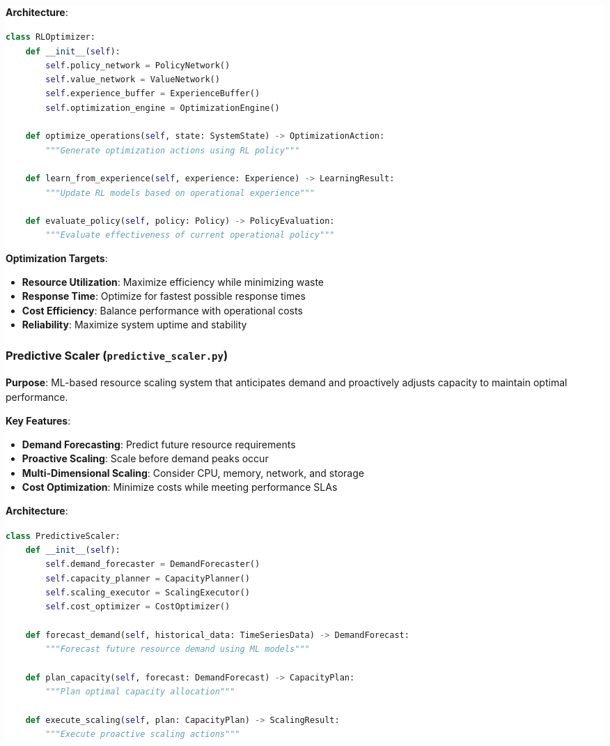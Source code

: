 **Architecture**:
```python
class RLOptimizer:
    def __init__(self):
        self.policy_network = PolicyNetwork()
        self.value_network = ValueNetwork()
        self.experience_buffer = ExperienceBuffer()
        self.optimization_engine = OptimizationEngine()
    
    def optimize_operations(self, state: SystemState) -> OptimizationAction:
        """Generate optimization actions using RL policy"""
    
    def learn_from_experience(self, experience: Experience) -> LearningResult:
        """Update RL models based on operational experience"""
    
    def evaluate_policy(self, policy: Policy) -> PolicyEvaluation:
        """Evaluate effectiveness of current operational policy"""
```

**Optimization Targets**:
- **Resource Utilization**: Maximize efficiency while minimizing waste
- **Response Time**: Optimize for fastest possible response times
- **Cost Efficiency**: Balance performance with operational costs
- **Reliability**: Maximize system uptime and stability

### Predictive Scaler (`predictive_scaler.py`)

**Purpose**: ML-based resource scaling system that anticipates demand and proactively adjusts capacity to maintain optimal performance.

**Key Features**:
- **Demand Forecasting**: Predict future resource requirements
- **Proactive Scaling**: Scale before demand peaks occur
- **Multi-Dimensional Scaling**: Consider CPU, memory, network, and storage
- **Cost Optimization**: Minimize costs while meeting performance SLAs

**Architecture**:
```python
class PredictiveScaler:
    def __init__(self):
        self.demand_forecaster = DemandForecaster()
        self.capacity_planner = CapacityPlanner()
        self.scaling_executor = ScalingExecutor()
        self.cost_optimizer = CostOptimizer()
    
    def forecast_demand(self, historical_data: TimeSeriesData) -> DemandForecast:
        """Forecast future resource demand using ML models"""
    
    def plan_capacity(self, forecast: DemandForecast) -> CapacityPlan:
        """Plan optimal capacity allocation"""
    
    def execute_scaling(self, plan: CapacityPlan) -> ScalingResult:
        """Execute proactive scaling actions"""
```
